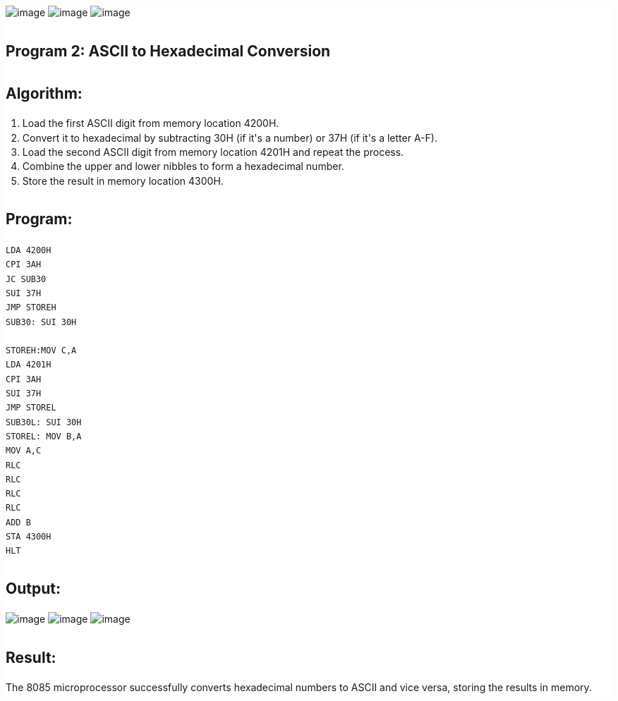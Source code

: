 <img width="1896" height="1057" alt="image" src="https://github.com/user-attachments/assets/c1fbd19b-b766-46ca-a6b4-eaff730959cc" />


<img width="317" height="528" alt="image" src="https://github.com/user-attachments/assets/d77941a6-16ab-48fe-8dd4-6daa183ea084" />


<img width="312" height="536" alt="image" src="https://github.com/user-attachments/assets/3bde3a4a-5a99-487c-bad9-5d3e7c2a8e5a" />


## Program 2: ASCII to Hexadecimal Conversion

## Algorithm:

1.	Load the first ASCII digit from memory location 4200H.
2.	Convert it to hexadecimal by subtracting 30H (if it's a number) or 37H (if it's a letter A-F).
3.	Load the second ASCII digit from memory location 4201H and repeat the process.
4.	Combine the upper and lower nibbles to form a hexadecimal number.
5.	Store the result in memory location 4300H.

## Program:

    LDA 4200H
    CPI 3AH
    JC SUB30
    SUI 37H
    JMP STOREH
    SUB30: SUI 30H
    
    STOREH:MOV C,A
    LDA 4201H
    CPI 3AH
    SUI 37H
    JMP STOREL
    SUB30L: SUI 30H
    STOREL: MOV B,A
    MOV A,C
    RLC 
    RLC
    RLC
    RLC
    ADD B
    STA 4300H
    HLT

## Output:

<img width="1877" height="1052" alt="image" src="https://github.com/user-attachments/assets/803618c9-cf1f-47a8-8567-d8cc5685dc34" />


<img width="307" height="515" alt="image" src="https://github.com/user-attachments/assets/3aa254c9-6151-49c8-85f2-0e5e8b8c970f" />


<img width="312" height="504" alt="image" src="https://github.com/user-attachments/assets/0962942f-462b-4aa4-9139-01e7f4ce1b2d" />


## Result:

The 8085 microprocessor successfully converts hexadecimal numbers to ASCII and vice versa, storing the results in memory.


